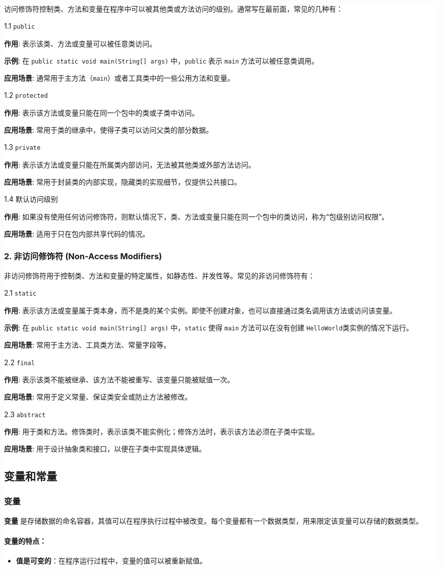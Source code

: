 访问修饰符控制类、方法和变量在程序中可以被其他类或方法访问的级别。通常写在最前面，常见的几种有：

1.1 `public`

**作用**: 表示该类、方法或变量可以被任意类访问。

**示例**: 在 `public static void main(String[] args)` 中，`public` 表示 `main` 方法可以被任意类调用。

**应用场景**: 通常用于主方法（`main`）或者工具类中的一些公用方法和变量。

1.2 `protected`

**作用**: 表示该方法或变量只能在同一个包中的类或子类中访问。

**应用场景**: 常用于类的继承中，使得子类可以访问父类的部分数据。

1.3 `private`

**作用**: 表示该方法或变量只能在所属类内部访问，无法被其他类或外部方法访问。

**应用场景**: 常用于封装类的内部实现，隐藏类的实现细节，仅提供公共接口。

1.4 默认访问级别

**作用**: 如果没有使用任何访问修饰符，则默认情况下，类、方法或变量只能在同一个包中的类访问，称为“包级别访问权限”。

**应用场景**: 适用于只在包内部共享代码的情况。

### 2. 非访问修饰符 (Non-Access Modifiers)

非访问修饰符用于控制类、方法和变量的特定属性，如静态性、并发性等。常见的非访问修饰符有：

2.1 `static`

**作用**: 表示该方法或变量属于类本身，而不是类的某个实例。即使不创建对象，也可以直接通过类名调用该方法或访问该变量。

**示例**: 在 `public static void main(String[] args)` 中，`static` 使得 `main` 方法可以在没有创建 `HelloWorld`类实例的情况下运行。

**应用场景**: 常用于主方法、工具类方法、常量字段等。

2.2 `final`

**作用**: 表示该类不能被继承、该方法不能被重写、该变量只能被赋值一次。

**应用场景**: 常用于定义常量、保证类安全或防止方法被修改。

2.3 `abstract`

**作用**: 用于类和方法。修饰类时，表示该类不能实例化；修饰方法时，表示该方法必须在子类中实现。

**应用场景**: 用于设计抽象类和接口，以便在子类中实现具体逻辑。

## 变量和常量

### 变量

**变量** 是存储数据的命名容器，其值可以在程序执行过程中被改变。每个变量都有一个数据类型，用来限定该变量可以存储的数据类型。

#### 变量的特点：

- **值是可变的**：在程序运行过程中，变量的值可以被重新赋值。
